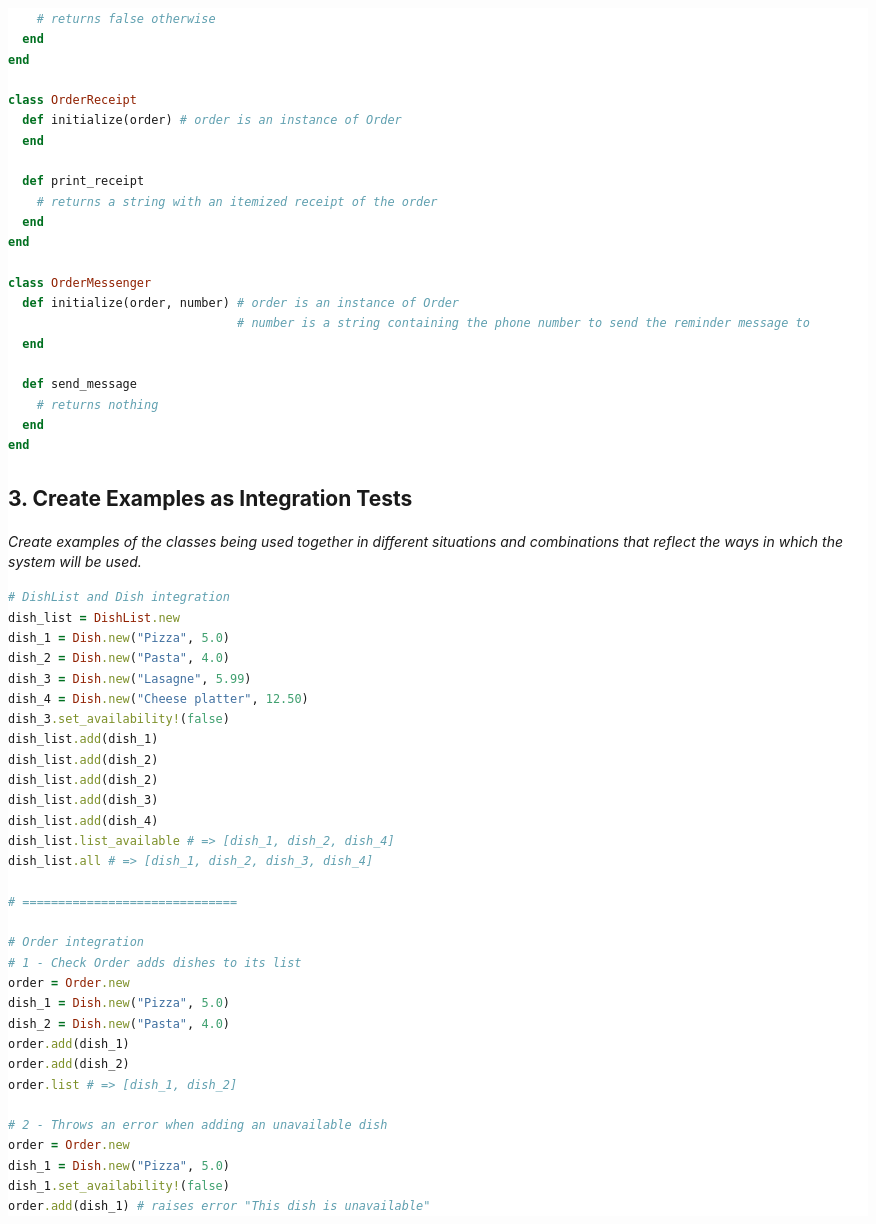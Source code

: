 ```ruby
    # returns false otherwise
  end
end

class OrderReceipt
  def initialize(order) # order is an instance of Order
  end

  def print_receipt
    # returns a string with an itemized receipt of the order
  end
end

class OrderMessenger
  def initialize(order, number) # order is an instance of Order
                                # number is a string containing the phone number to send the reminder message to
  end

  def send_message
    # returns nothing
  end
end
```

## 3. Create Examples as Integration Tests

_Create examples of the classes being used together in different situations and
combinations that reflect the ways in which the system will be used._

```ruby
# DishList and Dish integration
dish_list = DishList.new
dish_1 = Dish.new("Pizza", 5.0)
dish_2 = Dish.new("Pasta", 4.0)
dish_3 = Dish.new("Lasagne", 5.99)
dish_4 = Dish.new("Cheese platter", 12.50)
dish_3.set_availability!(false)
dish_list.add(dish_1)
dish_list.add(dish_2)
dish_list.add(dish_2)
dish_list.add(dish_3)
dish_list.add(dish_4)
dish_list.list_available # => [dish_1, dish_2, dish_4]
dish_list.all # => [dish_1, dish_2, dish_3, dish_4]

# ==============================

# Order integration
# 1 - Check Order adds dishes to its list
order = Order.new
dish_1 = Dish.new("Pizza", 5.0)
dish_2 = Dish.new("Pasta", 4.0)
order.add(dish_1)
order.add(dish_2)
order.list # => [dish_1, dish_2]

# 2 - Throws an error when adding an unavailable dish
order = Order.new
dish_1 = Dish.new("Pizza", 5.0)
dish_1.set_availability!(false)
order.add(dish_1) # raises error "This dish is unavailable"

```